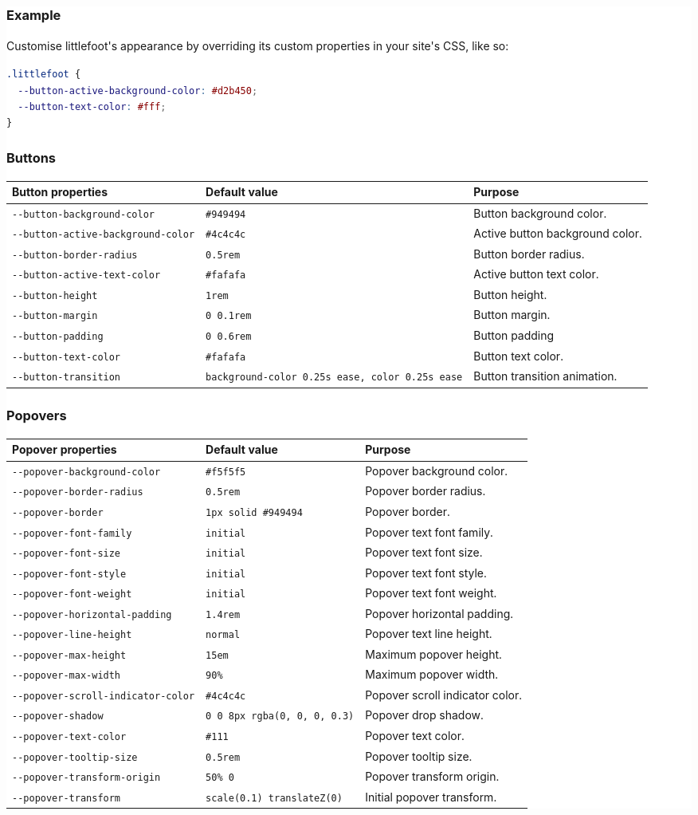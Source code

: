### Example

Customise littlefoot's appearance by overriding its custom properties in your site's CSS, like so:

```css
.littlefoot {
  --button-active-background-color: #d2b450;
  --button-text-color: #fff;
}
```

### Buttons

| Button properties                  | Default value                                   | Purpose                         |
| :--------------------------------- | :---------------------------------------------- | :------------------------------ |
| `--button-background-color`        | `#949494`                                       | Button background color.        |
| `--button-active-background-color` | `#4c4c4c`                                       | Active button background color. |
| `--button-border-radius`           | `0.5rem`                                        | Button border radius.           |
| `--button-active-text-color`       | `#fafafa`                                       | Active button text color.       |
| `--button-height`                  | `1rem`                                          | Button height.                  |
| `--button-margin`                  | `0 0.1rem`                                      | Button margin.                  |
| `--button-padding`                 | `0 0.6rem`                                      | Button padding                  |
| `--button-text-color`              | `#fafafa`                                       | Button text color.              |
| `--button-transition`              | `background-color 0.25s ease, color 0.25s ease` | Button transition animation.    |

### Popovers

| Popover properties                 | Default value                              | Purpose                         |
| :--------------------------------- | :----------------------------------------- | :------------------------------ |
| `--popover-background-color`       | `#f5f5f5`                                  | Popover background color.       |
| `--popover-border-radius`          | `0.5rem`                                   | Popover border radius.          |
| `--popover-border`                 | `1px solid #949494`                        | Popover border.                 |
| `--popover-font-family`            | `initial`                                  | Popover text font family.       |
| `--popover-font-size`              | `initial`                                  | Popover text font size.         |
| `--popover-font-style`             | `initial`                                  | Popover text font style.        |
| `--popover-font-weight`            | `initial`                                  | Popover text font weight.       |
| `--popover-horizontal-padding`     | `1.4rem`                                   | Popover horizontal padding.     |
| `--popover-line-height`            | `normal`                                   | Popover text line height.       |
| `--popover-max-height`             | `15em`                                     | Maximum popover height.         |
| `--popover-max-width`              | `90%`                                      | Maximum popover width.          |
| `--popover-scroll-indicator-color` | `#4c4c4c`                                  | Popover scroll indicator color. |
| `--popover-shadow`                 | `0 0 8px rgba(0, 0, 0, 0.3)`               | Popover drop shadow.            |
| `--popover-text-color`             | `#111`                                     | Popover text color.             |
| `--popover-tooltip-size`           | `0.5rem`                                   | Popover tooltip size.           |
| `--popover-transform-origin`       | `50% 0`                                    | Popover transform origin.       |
| `--popover-transform`              | `scale(0.1) translateZ(0)`                 | Initial popover transform.      |